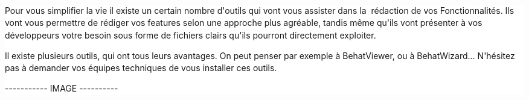 
Pour vous simplifier la vie il existe un certain nombre d'outils qui
vont vous assister dans la  rédaction de vos Fonctionnalités. Ils vont
vous permettre de rédiger vos features selon une approche plus agréable,
tandis même qu'ils vont présenter à vos développeurs votre besoin sous
forme de fichiers clairs qu'ils pourront directement exploiter.


Il existe plusieurs outils, qui ont tous leurs avantages. On peut penser
par exemple à BehatViewer, ou à BehatWizard... N'hésitez pas à demander
vos équipes techniques de vous installer ces outils.


 ----------- IMAGE ----------
